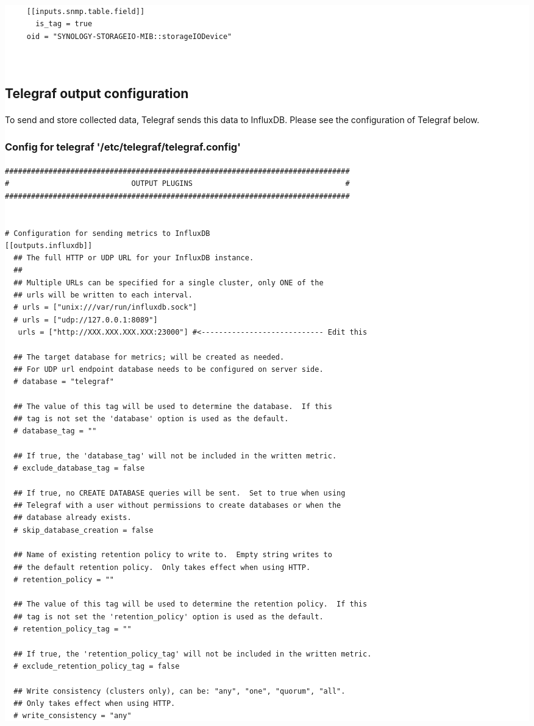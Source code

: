 ```
     [[inputs.snmp.table.field]]
       is_tag = true
     oid = "SYNOLOGY-STORAGEIO-MIB::storageIODevice"



```



## Telegraf output configuration 

To send and store collected data, Telegraf sends this data to InfluxDB. Please see the configuration of Telegraf below.

### Config for telegraf '/etc/telegraf/telegraf.config'

```
###############################################################################
#                            OUTPUT PLUGINS                                   #
###############################################################################


# Configuration for sending metrics to InfluxDB
[[outputs.influxdb]]
  ## The full HTTP or UDP URL for your InfluxDB instance.
  ##
  ## Multiple URLs can be specified for a single cluster, only ONE of the
  ## urls will be written to each interval.
  # urls = ["unix:///var/run/influxdb.sock"]
  # urls = ["udp://127.0.0.1:8089"]
   urls = ["http://XXX.XXX.XXX.XXX:23000"] #<---------------------------- Edit this

  ## The target database for metrics; will be created as needed.
  ## For UDP url endpoint database needs to be configured on server side.
  # database = "telegraf"

  ## The value of this tag will be used to determine the database.  If this
  ## tag is not set the 'database' option is used as the default.
  # database_tag = ""

  ## If true, the 'database_tag' will not be included in the written metric.
  # exclude_database_tag = false

  ## If true, no CREATE DATABASE queries will be sent.  Set to true when using
  ## Telegraf with a user without permissions to create databases or when the
  ## database already exists.
  # skip_database_creation = false

  ## Name of existing retention policy to write to.  Empty string writes to
  ## the default retention policy.  Only takes effect when using HTTP.
  # retention_policy = ""

  ## The value of this tag will be used to determine the retention policy.  If this
  ## tag is not set the 'retention_policy' option is used as the default.
  # retention_policy_tag = ""

  ## If true, the 'retention_policy_tag' will not be included in the written metric.
  # exclude_retention_policy_tag = false

  ## Write consistency (clusters only), can be: "any", "one", "quorum", "all".
  ## Only takes effect when using HTTP.
  # write_consistency = "any"

```